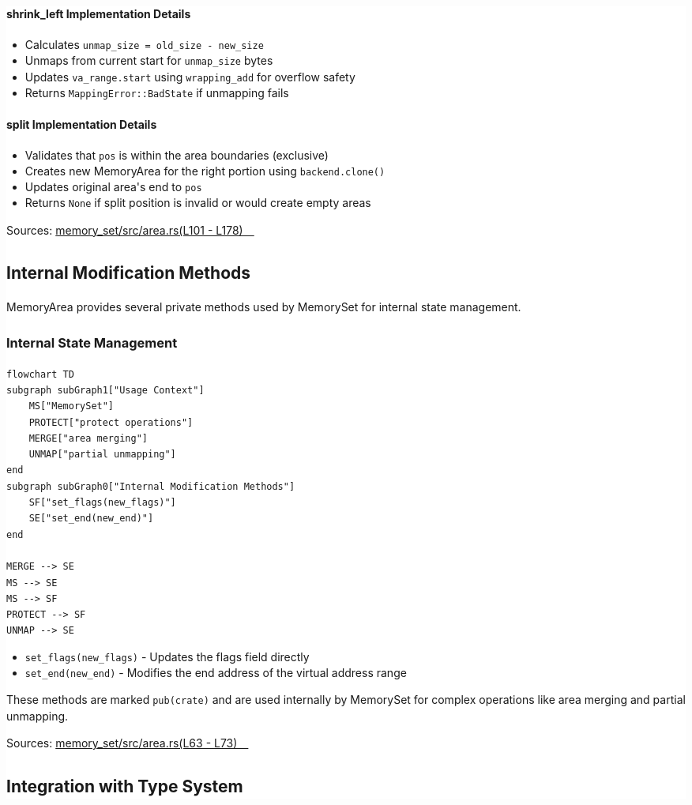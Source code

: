 #### shrink_left Implementation Details

* Calculates `unmap_size = old_size - new_size`
* Unmaps from current start for `unmap_size` bytes
* Updates `va_range.start` using `wrapping_add` for overflow safety
* Returns `MappingError::BadState` if unmapping fails

#### split Implementation Details

* Validates that `pos` is within the area boundaries (exclusive)
* Creates new MemoryArea for the right portion using `backend.clone()`
* Updates original area's end to `pos`
* Returns `None` if split position is invalid or would create empty areas

Sources: [memory_set/src/area.rs(L101 - L178)&emsp;](https://github.com/arceos-org/axmm_crates/blob/87b8ebcd/memory_set/src/area.rs#L101-L178)

## Internal Modification Methods

MemoryArea provides several private methods used by MemorySet for internal state management.

### Internal State Management

```mermaid
flowchart TD
subgraph subGraph1["Usage Context"]
    MS["MemorySet"]
    PROTECT["protect operations"]
    MERGE["area merging"]
    UNMAP["partial unmapping"]
end
subgraph subGraph0["Internal Modification Methods"]
    SF["set_flags(new_flags)"]
    SE["set_end(new_end)"]
end

MERGE --> SE
MS --> SE
MS --> SF
PROTECT --> SF
UNMAP --> SE
```

* `set_flags(new_flags)` - Updates the flags field directly
* `set_end(new_end)` - Modifies the end address of the virtual address range

These methods are marked `pub(crate)` and are used internally by MemorySet for complex operations like area merging and partial unmapping.

Sources: [memory_set/src/area.rs(L63 - L73)&emsp;](https://github.com/arceos-org/axmm_crates/blob/87b8ebcd/memory_set/src/area.rs#L63-L73)

## Integration with Type System
